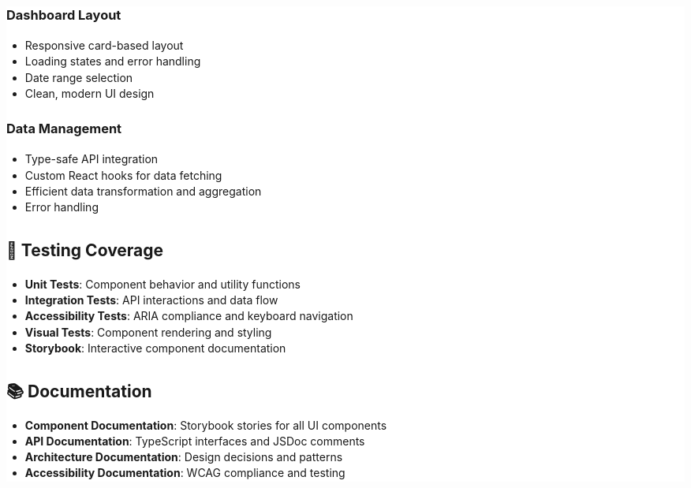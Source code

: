 ### **Dashboard Layout**

- Responsive card-based layout
- Loading states and error handling
- Date range selection
- Clean, modern UI design

### **Data Management**

- Type-safe API integration
- Custom React hooks for data fetching
- Efficient data transformation and aggregation
- Error handling

## 🧪 Testing Coverage

- **Unit Tests**: Component behavior and utility functions
- **Integration Tests**: API interactions and data flow
- **Accessibility Tests**: ARIA compliance and keyboard navigation
- **Visual Tests**: Component rendering and styling
- **Storybook**: Interactive component documentation

## 📚 Documentation

- **Component Documentation**: Storybook stories for all UI components
- **API Documentation**: TypeScript interfaces and JSDoc comments
- **Architecture Documentation**: Design decisions and patterns
- **Accessibility Documentation**: WCAG compliance and testing
